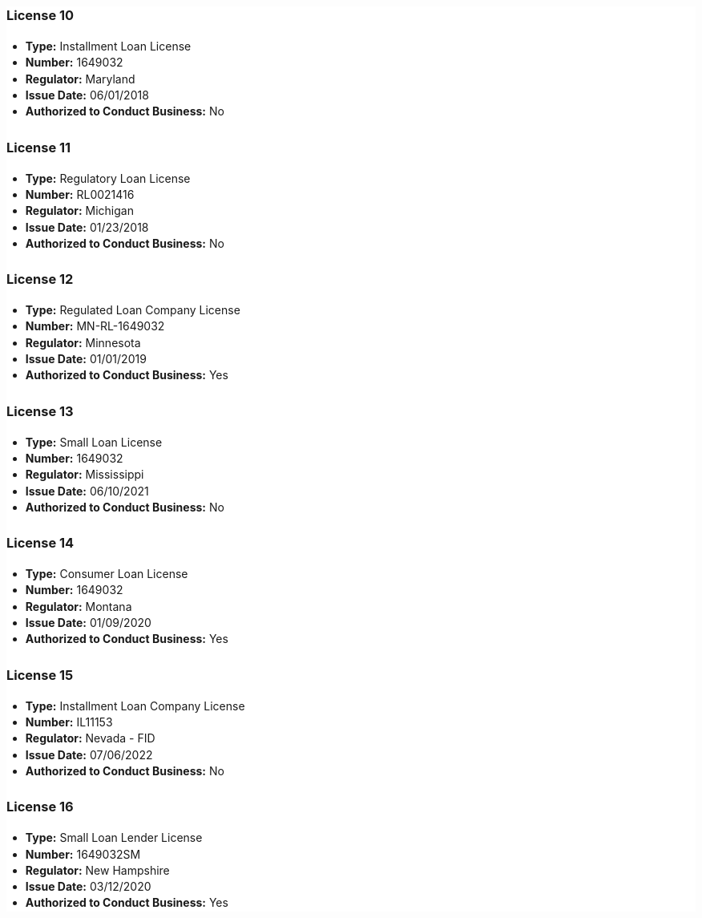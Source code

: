 ### License 10
- **Type:** Installment Loan License
- **Number:** 1649032
- **Regulator:** Maryland
- **Issue Date:** 06/01/2018
- **Authorized to Conduct Business:** No

### License 11
- **Type:** Regulatory Loan License
- **Number:** RL0021416
- **Regulator:** Michigan
- **Issue Date:** 01/23/2018
- **Authorized to Conduct Business:** No

### License 12
- **Type:** Regulated Loan Company License
- **Number:** MN-RL-1649032
- **Regulator:** Minnesota
- **Issue Date:** 01/01/2019
- **Authorized to Conduct Business:** Yes

### License 13
- **Type:** Small Loan License
- **Number:** 1649032
- **Regulator:** Mississippi
- **Issue Date:** 06/10/2021
- **Authorized to Conduct Business:** No

### License 14
- **Type:** Consumer Loan License
- **Number:** 1649032
- **Regulator:** Montana
- **Issue Date:** 01/09/2020
- **Authorized to Conduct Business:** Yes

### License 15
- **Type:** Installment Loan Company License
- **Number:** IL11153
- **Regulator:** Nevada - FID
- **Issue Date:** 07/06/2022
- **Authorized to Conduct Business:** No

### License 16
- **Type:** Small Loan Lender License
- **Number:** 1649032SM
- **Regulator:** New Hampshire
- **Issue Date:** 03/12/2020
- **Authorized to Conduct Business:** Yes
